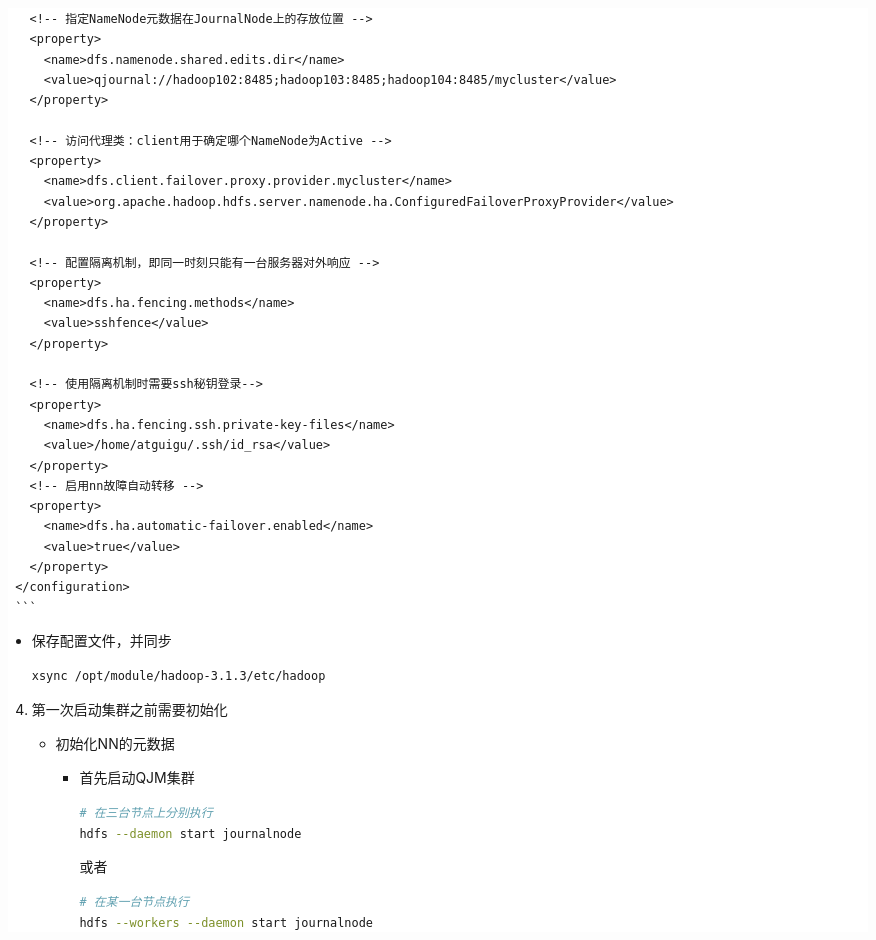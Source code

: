        <!-- 指定NameNode元数据在JournalNode上的存放位置 -->
       <property>
         <name>dfs.namenode.shared.edits.dir</name>
         <value>qjournal://hadoop102:8485;hadoop103:8485;hadoop104:8485/mycluster</value>
       </property>
     
       <!-- 访问代理类：client用于确定哪个NameNode为Active -->
       <property>
         <name>dfs.client.failover.proxy.provider.mycluster</name>
         <value>org.apache.hadoop.hdfs.server.namenode.ha.ConfiguredFailoverProxyProvider</value>
       </property>
     
       <!-- 配置隔离机制，即同一时刻只能有一台服务器对外响应 -->
       <property>
         <name>dfs.ha.fencing.methods</name>
         <value>sshfence</value>
       </property>
     
       <!-- 使用隔离机制时需要ssh秘钥登录-->
       <property>
         <name>dfs.ha.fencing.ssh.private-key-files</name>
         <value>/home/atguigu/.ssh/id_rsa</value>
       </property>
       <!-- 启用nn故障自动转移 -->
       <property>
         <name>dfs.ha.automatic-failover.enabled</name>
         <value>true</value>
       </property>
     </configuration>
     ```

   - 保存配置文件，并同步

     ```
     xsync /opt/module/hadoop-3.1.3/etc/hadoop
     ```

4. 第一次启动集群之前需要初始化

   - 初始化NN的元数据

     - 首先启动QJM集群

       ```bash
       # 在三台节点上分别执行
       hdfs --daemon start journalnode
       ```

       或者

       ```bash
       # 在某一台节点执行
       hdfs --workers --daemon start journalnode
       ```

